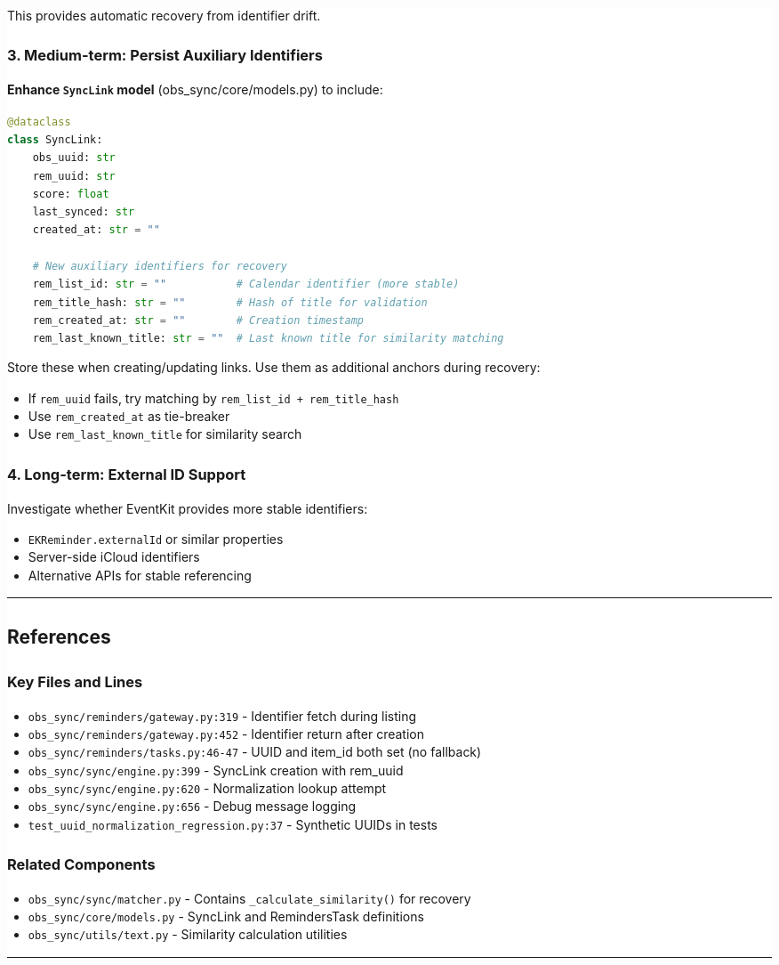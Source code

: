 This provides automatic recovery from identifier drift.

### 3. Medium-term: Persist Auxiliary Identifiers

**Enhance `SyncLink` model** (obs_sync/core/models.py) to include:

```python
@dataclass
class SyncLink:
    obs_uuid: str
    rem_uuid: str
    score: float
    last_synced: str
    created_at: str = ""
    
    # New auxiliary identifiers for recovery
    rem_list_id: str = ""           # Calendar identifier (more stable)
    rem_title_hash: str = ""        # Hash of title for validation
    rem_created_at: str = ""        # Creation timestamp
    rem_last_known_title: str = ""  # Last known title for similarity matching
```

Store these when creating/updating links. Use them as additional anchors during recovery:
- If `rem_uuid` fails, try matching by `rem_list_id + rem_title_hash`
- Use `rem_created_at` as tie-breaker
- Use `rem_last_known_title` for similarity search

### 4. Long-term: External ID Support

Investigate whether EventKit provides more stable identifiers:
- `EKReminder.externalId` or similar properties
- Server-side iCloud identifiers
- Alternative APIs for stable referencing

---

## References

### Key Files and Lines
- `obs_sync/reminders/gateway.py:319` - Identifier fetch during listing
- `obs_sync/reminders/gateway.py:452` - Identifier return after creation  
- `obs_sync/reminders/tasks.py:46-47` - UUID and item_id both set (no fallback)
- `obs_sync/sync/engine.py:399` - SyncLink creation with rem_uuid
- `obs_sync/sync/engine.py:620` - Normalization lookup attempt
- `obs_sync/sync/engine.py:656` - Debug message logging
- `test_uuid_normalization_regression.py:37` - Synthetic UUIDs in tests

### Related Components
- `obs_sync/sync/matcher.py` - Contains `_calculate_similarity()` for recovery
- `obs_sync/core/models.py` - SyncLink and RemindersTask definitions
- `obs_sync/utils/text.py` - Similarity calculation utilities

---